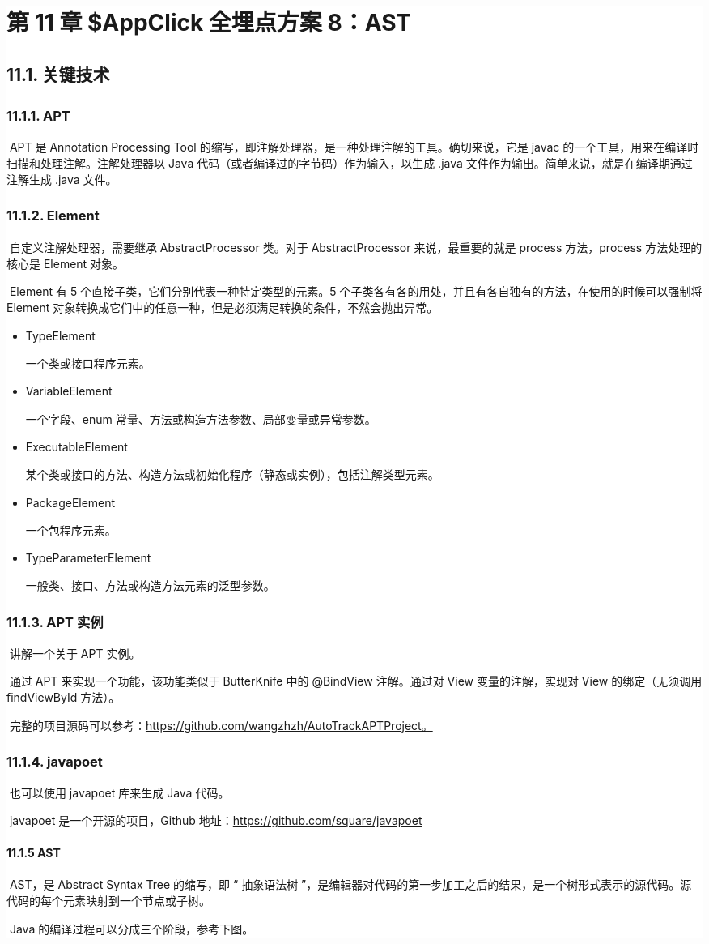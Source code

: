 # 第 11 章 $AppClick 全埋点方案 8：AST

## 11.1. 关键技术

### 11.1.1. APT

​		APT 是 Annotation Processing Tool 的缩写，即注解处理器，是一种处理注解的工具。确切来说，它是 javac 的一个工具，用来在编译时扫描和处理注解。注解处理器以 Java 代码（或者编译过的字节码）作为输入，以生成 \.java 文件作为输出。简单来说，就是在编译期通过注解生成 \.java 文件。

### 11.1.2. Element

​		自定义注解处理器，需要继承 AbstractProcessor 类。对于 AbstractProcessor 来说，最重要的就是 process 方法，process 方法处理的核心是 Element 对象。

​		Element 有 5 个直接子类，它们分别代表一种特定类型的元素。5 个子类各有各的用处，并且有各自独有的方法，在使用的时候可以强制将 Element 对象转换成它们中的任意一种，但是必须满足转换的条件，不然会抛出异常。

* TypeElement

  一个类或接口程序元素。

* VariableElement

  一个字段、enum 常量、方法或构造方法参数、局部变量或异常参数。

* ExecutableElement

  某个类或接口的方法、构造方法或初始化程序（静态或实例），包括注解类型元素。

* PackageElement

  一个包程序元素。

* TypeParameterElement

  一般类、接口、方法或构造方法元素的泛型参数。

### 11.1.3. APT 实例

​		讲解一个关于 APT 实例。

​		通过 APT 来实现一个功能，该功能类似于 ButterKnife 中的 @BindView 注解。通过对 View 变量的注解，实现对 View 的绑定（无须调用 findViewById 方法）。

​		完整的项目源码可以参考：https://github.com/wangzhzh/AutoTrackAPTProject。

### 11.1.4. javapoet

​		也可以使用 javapoet 库来生成 Java 代码。

​		javapoet 是一个开源的项目，Github 地址：https://github.com/square/javapoet

#### 11.1.5 AST

​		AST，是 Abstract Syntax Tree 的缩写，即 “ 抽象语法树 ”，是编辑器对代码的第一步加工之后的结果，是一个树形式表示的源代码。源代码的每个元素映射到一个节点或子树。

​		Java 的编译过程可以分成三个阶段，参考下图。
